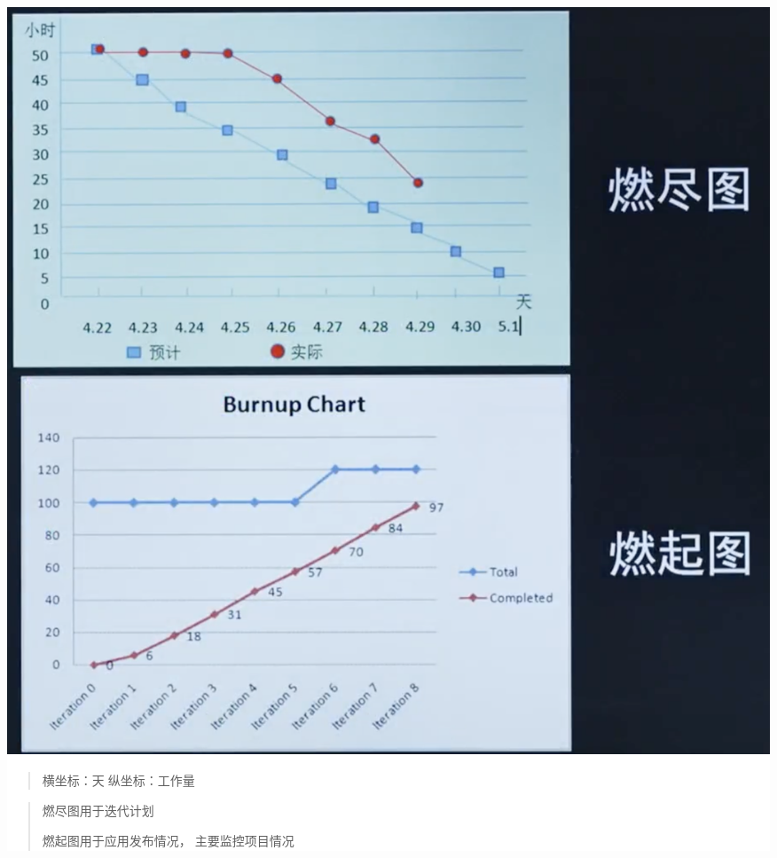 ![alt text](img/c224_burndown_chart.png)

> 横坐标：天
> 纵坐标：工作量

> 燃尽图用于迭代计划
>
> 燃起图用于应用发布情况，
> 主要监控项目情况

